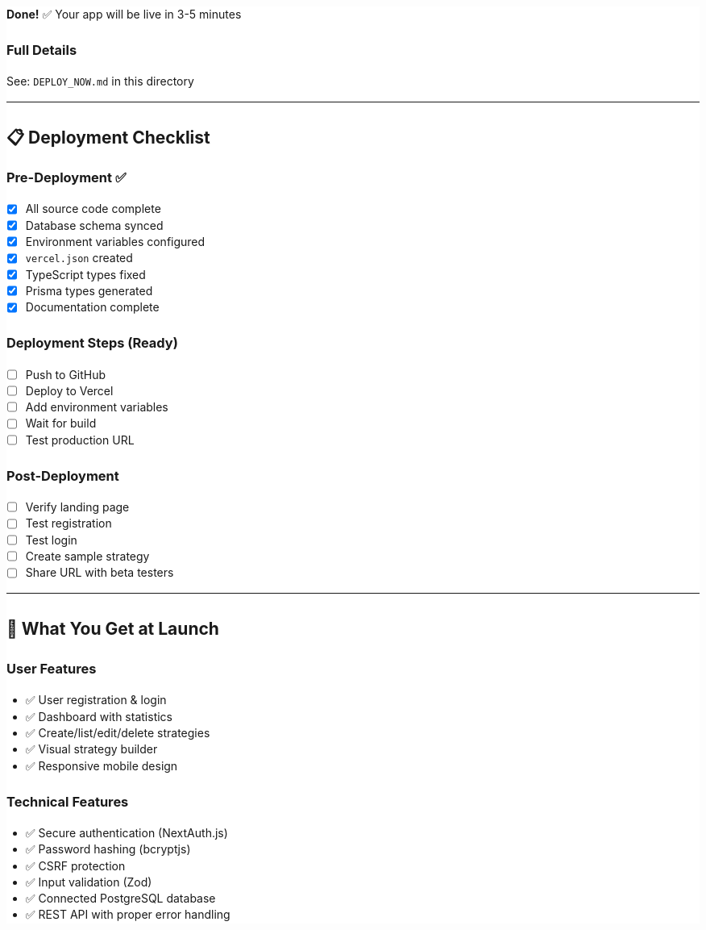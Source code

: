 **Done!** ✅ Your app will be live in 3-5 minutes

### Full Details

See: `DEPLOY_NOW.md` in this directory

---

## 📋 Deployment Checklist

### Pre-Deployment ✅
- [x] All source code complete
- [x] Database schema synced
- [x] Environment variables configured
- [x] `vercel.json` created
- [x] TypeScript types fixed
- [x] Prisma types generated
- [x] Documentation complete

### Deployment Steps (Ready)
- [ ] Push to GitHub
- [ ] Deploy to Vercel
- [ ] Add environment variables
- [ ] Wait for build
- [ ] Test production URL

### Post-Deployment
- [ ] Verify landing page
- [ ] Test registration
- [ ] Test login
- [ ] Create sample strategy
- [ ] Share URL with beta testers

---

## 🎯 What You Get at Launch

### User Features
- ✅ User registration & login
- ✅ Dashboard with statistics
- ✅ Create/list/edit/delete strategies
- ✅ Visual strategy builder
- ✅ Responsive mobile design

### Technical Features
- ✅ Secure authentication (NextAuth.js)
- ✅ Password hashing (bcryptjs)
- ✅ CSRF protection
- ✅ Input validation (Zod)
- ✅ Connected PostgreSQL database
- ✅ REST API with proper error handling
